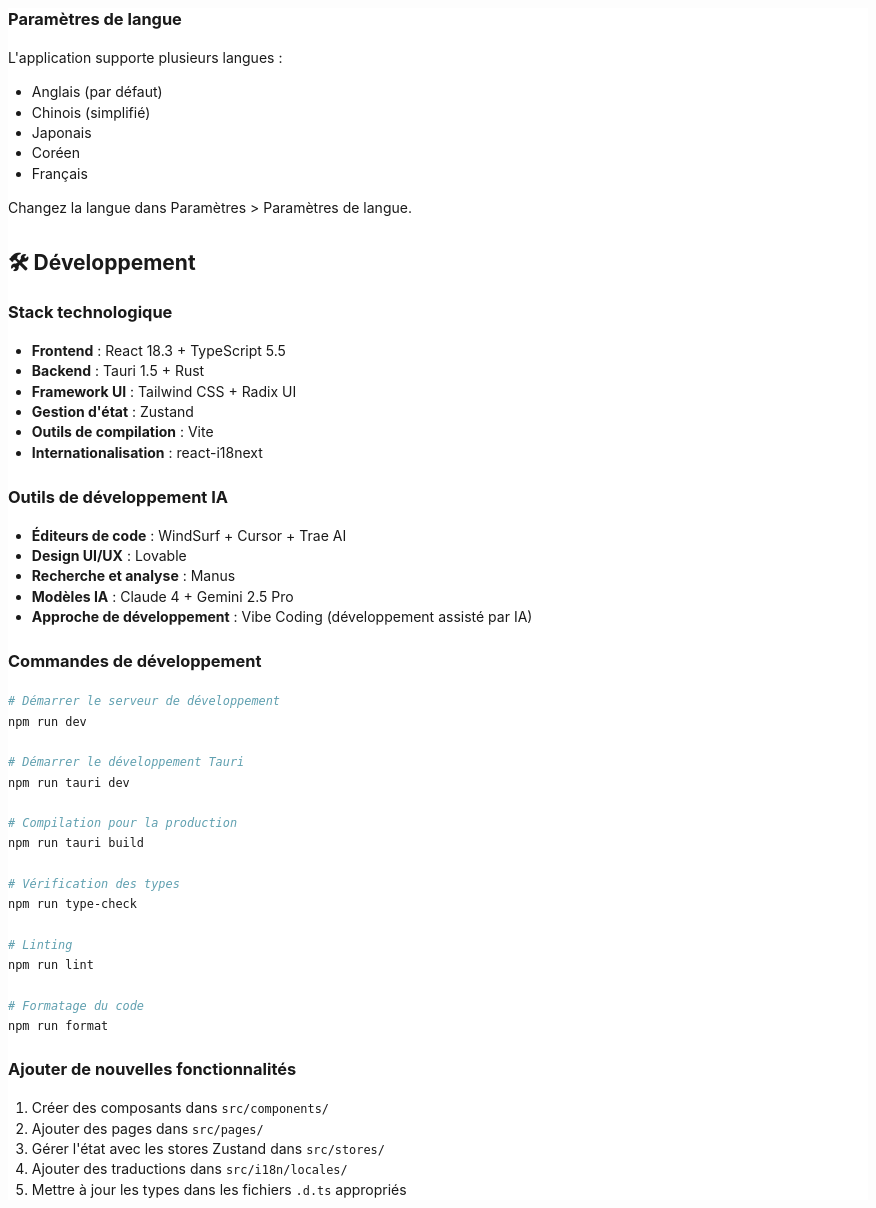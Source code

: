 ### Paramètres de langue
L'application supporte plusieurs langues :
- Anglais (par défaut)
- Chinois (simplifié)
- Japonais
- Coréen
- Français

Changez la langue dans Paramètres > Paramètres de langue.

## 🛠️ Développement

### Stack technologique
- **Frontend** : React 18.3 + TypeScript 5.5
- **Backend** : Tauri 1.5 + Rust
- **Framework UI** : Tailwind CSS + Radix UI
- **Gestion d'état** : Zustand
- **Outils de compilation** : Vite
- **Internationalisation** : react-i18next

### Outils de développement IA
- **Éditeurs de code** : WindSurf + Cursor + Trae AI
- **Design UI/UX** : Lovable
- **Recherche et analyse** : Manus
- **Modèles IA** : Claude 4 + Gemini 2.5 Pro
- **Approche de développement** : Vibe Coding (développement assisté par IA)

### Commandes de développement
```bash
# Démarrer le serveur de développement
npm run dev

# Démarrer le développement Tauri
npm run tauri dev

# Compilation pour la production
npm run tauri build

# Vérification des types
npm run type-check

# Linting
npm run lint

# Formatage du code
npm run format
```

### Ajouter de nouvelles fonctionnalités
1. Créer des composants dans `src/components/`
2. Ajouter des pages dans `src/pages/`
3. Gérer l'état avec les stores Zustand dans `src/stores/`
4. Ajouter des traductions dans `src/i18n/locales/`
5. Mettre à jour les types dans les fichiers `.d.ts` appropriés
